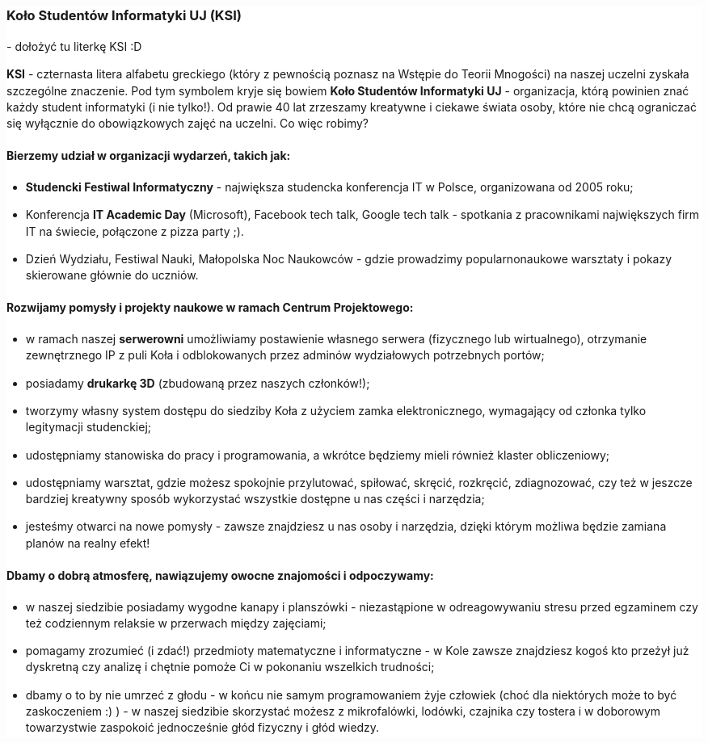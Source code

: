 ### Koło Studentów Informatyki UJ (KSI)

<TODO> - dołożyć tu literkę KSI :D

**KSI** ­- czternasta litera alfabetu greckiego (który z pewnością poznasz na Wstępie do Teorii Mnogości) na naszej uczelni zyskała szczególne znaczenie. Pod tym symbolem kryje się bowiem **Koło Studentów Informatyki UJ** - organizacja, którą powinien znać każdy student informatyki (i nie tylko!). Od prawie 40 lat zrzeszamy kreatywne i ciekawe świata osoby, które nie chcą ograniczać się wyłącznie do obowiązkowych zajęć na uczelni. Co więc robimy?

#### Bierzemy udział w organizacji wydarzeń, takich jak:

-   **Studencki Festiwal Informatyczny** ­- największa studencka konferencja IT w Polsce, organizowana od 2005 roku;

-   Konferencja **IT Academic Day** (Microsoft), Facebook tech talk, Google tech talk -­ spotkania z pracownikami największych firm IT na świecie, połączone z pizza party ;).

-   Dzień Wydziału, Festiwal Nauki, Małopolska Noc Naukowców ­- gdzie prowadzimy popularnonaukowe warsztaty i pokazy skierowane głównie do uczniów.

#### Rozwijamy pomysły i projekty naukowe w ramach Centrum Projektowego:

-   w ramach naszej **serwerowni** umożliwiamy postawienie własnego serwera (fizycznego lub wirtualnego), otrzymanie zewnętrznego IP z puli Koła i odblokowanych przez adminów wydziałowych potrzebnych portów;

-   posiadamy **drukarkę 3D** (zbudowaną przez naszych członków!);

-   tworzymy własny system dostępu do siedziby Koła z użyciem zamka elektronicznego, wymagający od członka tylko legitymacji studenckiej;

-   udostępniamy stanowiska do pracy i programowania, a wkrótce będziemy mieli również klaster obliczeniowy;

-   udostępniamy warsztat, gdzie możesz spokojnie przylutować, spiłować, skręcić, rozkręcić, zdiagnozować, czy też w jeszcze bardziej kreatywny sposób wykorzystać wszystkie dostępne u nas części i narzędzia;

-   jesteśmy otwarci na nowe pomysły - zawsze znajdziesz u nas osoby i narzędzia, dzięki którym możliwa będzie zamiana planów na realny efekt!

#### Dbamy o dobrą atmosferę, nawiązujemy owocne znajomości i odpoczywamy:

-   w naszej siedzibie posiadamy wygodne kanapy i planszówki - niezastąpione w odreagowywaniu stresu przed egzaminem czy też codziennym relaksie w przerwach między zajęciami;

-   pomagamy zrozumieć (i zdać!) przedmioty matematyczne i informatyczne - w Kole zawsze znajdziesz kogoś kto przeżył już dyskretną czy analizę i chętnie pomoże Ci w pokonaniu wszelkich trudności;

-   dbamy o to by nie umrzeć z głodu - w końcu nie samym programowaniem żyje człowiek (choć dla niektórych może to być zaskoczeniem :) ) - w naszej siedzibie skorzystać możesz z mikrofalówki, lodówki, czajnika czy tostera i w doborowym towarzystwie zaspokoić jednocześnie głód fizyczny i głód wiedzy.
